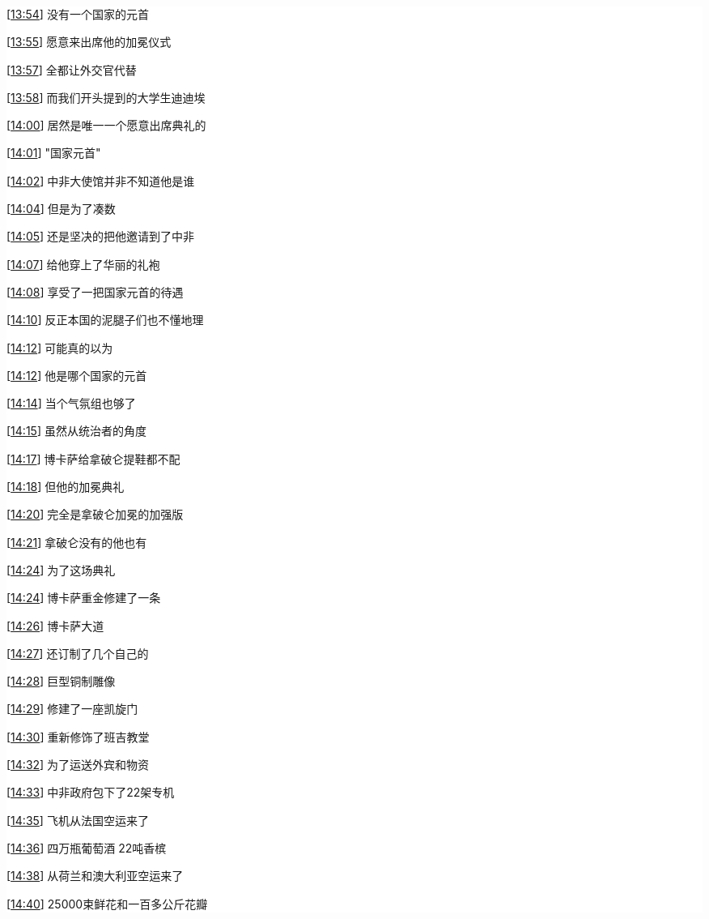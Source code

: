 [[13:54](https://www.bilibili.com/BV1wf4y1r7sr?t=834)] 没有一个国家的元首

[[13:55](https://www.bilibili.com/BV1wf4y1r7sr?t=835)] 愿意来出席他的加冕仪式

[[13:57](https://www.bilibili.com/BV1wf4y1r7sr?t=837)] 全都让外交官代替

[[13:58](https://www.bilibili.com/BV1wf4y1r7sr?t=838)] 而我们开头提到的大学生迪迪埃

[[14:00](https://www.bilibili.com/BV1wf4y1r7sr?t=840)] 居然是唯一一个愿意出席典礼的

[[14:01](https://www.bilibili.com/BV1wf4y1r7sr?t=841)] "国家元首"

[[14:02](https://www.bilibili.com/BV1wf4y1r7sr?t=842)] 中非大使馆并非不知道他是谁

[[14:04](https://www.bilibili.com/BV1wf4y1r7sr?t=844)] 但是为了凑数

[[14:05](https://www.bilibili.com/BV1wf4y1r7sr?t=845)] 还是坚决的把他邀请到了中非

[[14:07](https://www.bilibili.com/BV1wf4y1r7sr?t=847)] 给他穿上了华丽的礼袍

[[14:08](https://www.bilibili.com/BV1wf4y1r7sr?t=848)] 享受了一把国家元首的待遇

[[14:10](https://www.bilibili.com/BV1wf4y1r7sr?t=850)] 反正本国的泥腿子们也不懂地理

[[14:12](https://www.bilibili.com/BV1wf4y1r7sr?t=852)] 可能真的以为

[[14:12](https://www.bilibili.com/BV1wf4y1r7sr?t=852)] 他是哪个国家的元首

[[14:14](https://www.bilibili.com/BV1wf4y1r7sr?t=854)] 当个气氛组也够了

[[14:15](https://www.bilibili.com/BV1wf4y1r7sr?t=855)] 虽然从统治者的角度

[[14:17](https://www.bilibili.com/BV1wf4y1r7sr?t=857)] 博卡萨给拿破仑提鞋都不配

[[14:18](https://www.bilibili.com/BV1wf4y1r7sr?t=858)] 但他的加冕典礼

[[14:20](https://www.bilibili.com/BV1wf4y1r7sr?t=860)] 完全是拿破仑加冕的加强版

[[14:21](https://www.bilibili.com/BV1wf4y1r7sr?t=861)] 拿破仑没有的他也有

[[14:24](https://www.bilibili.com/BV1wf4y1r7sr?t=864)] 为了这场典礼

[[14:24](https://www.bilibili.com/BV1wf4y1r7sr?t=864)] 博卡萨重金修建了一条

[[14:26](https://www.bilibili.com/BV1wf4y1r7sr?t=866)] 博卡萨大道

[[14:27](https://www.bilibili.com/BV1wf4y1r7sr?t=867)] 还订制了几个自己的

[[14:28](https://www.bilibili.com/BV1wf4y1r7sr?t=868)] 巨型铜制雕像

[[14:29](https://www.bilibili.com/BV1wf4y1r7sr?t=869)] 修建了一座凯旋门

[[14:30](https://www.bilibili.com/BV1wf4y1r7sr?t=870)] 重新修饰了班吉教堂

[[14:32](https://www.bilibili.com/BV1wf4y1r7sr?t=872)] 为了运送外宾和物资

[[14:33](https://www.bilibili.com/BV1wf4y1r7sr?t=873)] 中非政府包下了22架专机

[[14:35](https://www.bilibili.com/BV1wf4y1r7sr?t=875)] 飞机从法国空运来了

[[14:36](https://www.bilibili.com/BV1wf4y1r7sr?t=876)] 四万瓶葡萄酒 22吨香槟

[[14:38](https://www.bilibili.com/BV1wf4y1r7sr?t=878)] 从荷兰和澳大利亚空运来了

[[14:40](https://www.bilibili.com/BV1wf4y1r7sr?t=880)] 25000束鲜花和一百多公斤花瓣
